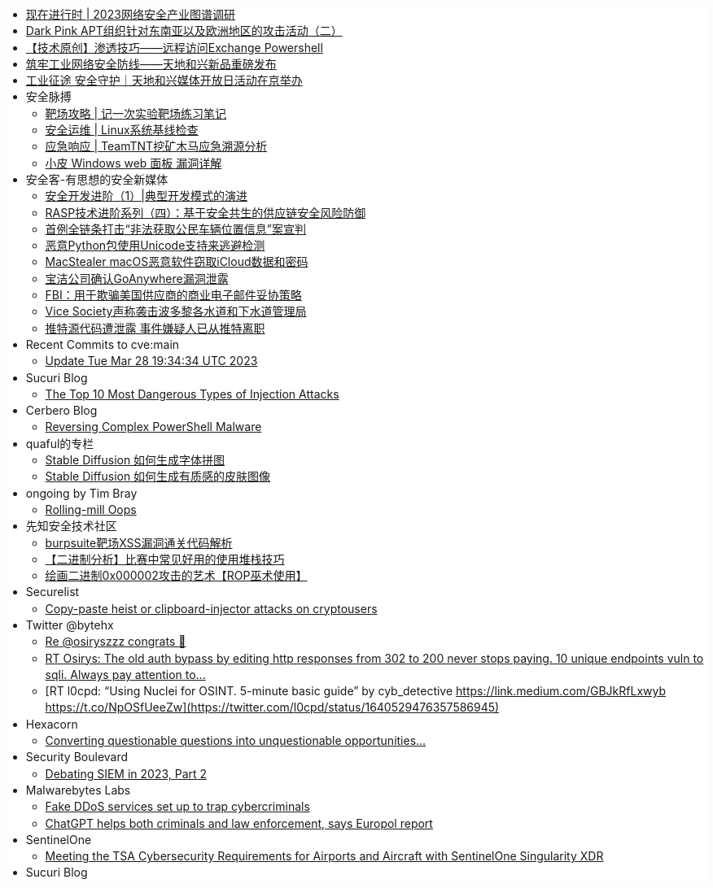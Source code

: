   - [现在进行时 | 2023网络安全产业图谱调研](https://www.4hou.com/posts/O9VN)
  - [Dark Pink APT组织针对东南亚以及欧洲地区的攻击活动（二）](https://www.4hou.com/posts/KE3M)
  - [【技术原创】渗透技巧——远程访问Exchange Powershell](https://www.4hou.com/posts/zlj2)
  - [筑牢工业网络安全防线——天地和兴新品重磅发布](https://www.4hou.com/posts/N1Qz)
  - [工业征途 安全守护｜天地和兴媒体开放日活动在京举办](https://www.4hou.com/posts/MBO3)
- 安全脉搏
  - [靶场攻略 | 记一次实验靶场练习笔记](https://www.secpulse.com/archives/198336.html)
  - [安全运维 | Linux系统基线检查](https://www.secpulse.com/archives/198328.html)
  - [应急响应 | TeamTNT挖矿木马应急溯源分析](https://www.secpulse.com/archives/198302.html)
  - [小皮 Windows web 面板 漏洞详解](https://www.secpulse.com/archives/198259.html)
- 安全客-有思想的安全新媒体
  - [安全开发进阶（1）|典型开发模式的演进](https://www.anquanke.com/post/id/287770)
  - [RASP技术进阶系列（四）：基于安全共生的供应链安全风险防御](https://www.anquanke.com/post/id/287805)
  - [首例全链条打击“非法获取公民车辆位置信息”案宣判](https://www.anquanke.com/post/id/287860)
  - [恶意Python包使用Unicode支持来逃避检测](https://www.anquanke.com/post/id/287857)
  - [MacStealer macOS恶意软件窃取iCloud数据和密码](https://www.anquanke.com/post/id/287849)
  - [宝洁公司确认GoAnywhere漏洞泄露](https://www.anquanke.com/post/id/287852)
  - [FBI：用于欺骗美国供应商的商业电子邮件妥协策略](https://www.anquanke.com/post/id/287845)
  - [Vice Society声称袭击波多黎各水道和下水道管理局](https://www.anquanke.com/post/id/287842)
  - [推特源代码遭泄露 事件嫌疑人已从推特离职](https://www.anquanke.com/post/id/287826)
- Recent Commits to cve:main
  - [Update Tue Mar 28 19:34:34 UTC 2023](https://github.com/trickest/cve/commit/f53cdba262046ea0fc4fadef88ba57b84458cc3a)
- Sucuri Blog
  - [The Top 10 Most Dangerous Types of Injection Attacks](https://blog.sucuri.net/2023/03/the-top-10-most-dangerous-types-of-injection-attacks.html)
- Cerbero Blog
  - [Reversing Complex PowerShell Malware](https://blog.cerbero.io/?p=2617)
- quaful的专栏
  - [Stable Diffusion 如何生成字体拼图](https://blog.csdn.net/quaful/article/details/129816362)
  - [Stable Diffusion 如何生成有质感的皮肤图像](https://blog.csdn.net/quaful/article/details/129816042)
- ongoing by Tim Bray
  - [Rolling-mill Oops](https://www.tbray.org/ongoing/When/202x/2023/03/28/Rolling-Mill)
- 先知安全技术社区
  - [burpsuite靶场XSS漏洞通关代码解析](https://xz.aliyun.com/t/12357)
  - [【二进制分析】比赛中常见好用的使用堆栈技巧](https://xz.aliyun.com/t/12360)
  - [绘画二进制0x000002攻击的艺术【ROP巫术使用】](https://xz.aliyun.com/t/12359)
- Securelist
  - [Copy-paste heist or clipboard-injector attacks on cryptousers](https://securelist.com/copy-paste-heist-clipboard-injector-targeting-cryptowallets/109186/)
- Twitter @bytehx
  - [Re @osiryszzz congrats 🎉](https://twitter.com/bytehx343/status/1640671515581743104)
  - [RT Osirys: The old auth bypass by editing http responses from 302 to 200 never stops paying. 10 unique endpoints vuln to sqli. Always pay attention to...](https://twitter.com/osiryszzz/status/1640661888244776960)
  - [RT l0cpd: “Using Nuclei for OSINT. 5-minute basic guide” by cyb_detective https://link.medium.com/GBJkRfLxwyb https://t.co/NpOSfUeeZw](https://twitter.com/l0cpd/status/1640529476357586945)
- Hexacorn
  - [Converting questionable questions into unquestionable opportunities…](https://www.hexacorn.com/blog/2023/03/28/converting-questionable-questions-into-unquestionable-opportunities/)
- Security Boulevard
  - [Debating SIEM in 2023, Part 2](https://securityboulevard.com/2023/03/debating-siem-in-2023-part-2/)
- Malwarebytes Labs
  - [Fake DDoS services set up to trap cybercriminals](https://www.malwarebytes.com/blog/news/2023/03/fake-ddos-services-set-up-to-trap-cybercriminals)
  - [ChatGPT helps both criminals and law enforcement, says Europol report](https://www.malwarebytes.com/blog/news/2023/03/chatgpt-helps-both-criminals-and-law-enforcement-says-europol-report)
- SentinelOne
  - [Meeting the TSA Cybersecurity Requirements for Airports and Aircraft with SentinelOne Singularity XDR](https://www.sentinelone.com/blog/meeting-the-tsa-cybersecurity-requirements-for-airports-and-aircraft-with-sentinelone-singularity-xdr/)
- Sucuri Blog